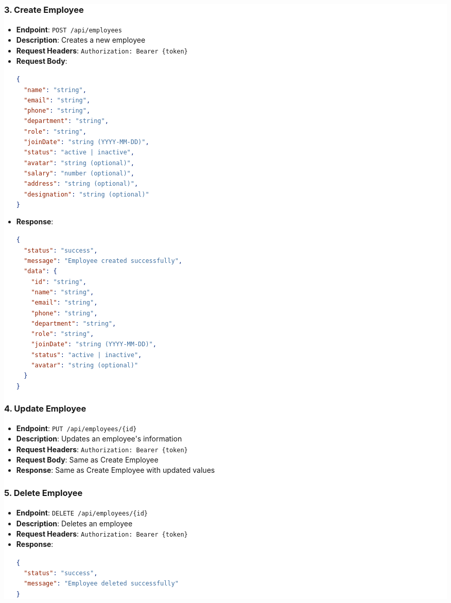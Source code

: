 ### 3. Create Employee
- **Endpoint**: `POST /api/employees`
- **Description**: Creates a new employee
- **Request Headers**: `Authorization: Bearer {token}`
- **Request Body**:
  ```json
  {
    "name": "string",
    "email": "string",
    "phone": "string",
    "department": "string",
    "role": "string",
    "joinDate": "string (YYYY-MM-DD)",
    "status": "active | inactive",
    "avatar": "string (optional)",
    "salary": "number (optional)",
    "address": "string (optional)",
    "designation": "string (optional)"
  }
  ```
- **Response**:
  ```json
  {
    "status": "success",
    "message": "Employee created successfully",
    "data": {
      "id": "string",
      "name": "string",
      "email": "string",
      "phone": "string",
      "department": "string",
      "role": "string",
      "joinDate": "string (YYYY-MM-DD)",
      "status": "active | inactive",
      "avatar": "string (optional)"
    }
  }
  ```

### 4. Update Employee
- **Endpoint**: `PUT /api/employees/{id}`
- **Description**: Updates an employee's information
- **Request Headers**: `Authorization: Bearer {token}`
- **Request Body**: Same as Create Employee
- **Response**: Same as Create Employee with updated values

### 5. Delete Employee
- **Endpoint**: `DELETE /api/employees/{id}`
- **Description**: Deletes an employee
- **Request Headers**: `Authorization: Bearer {token}`
- **Response**:
  ```json
  {
    "status": "success",
    "message": "Employee deleted successfully"
  }
  ```
